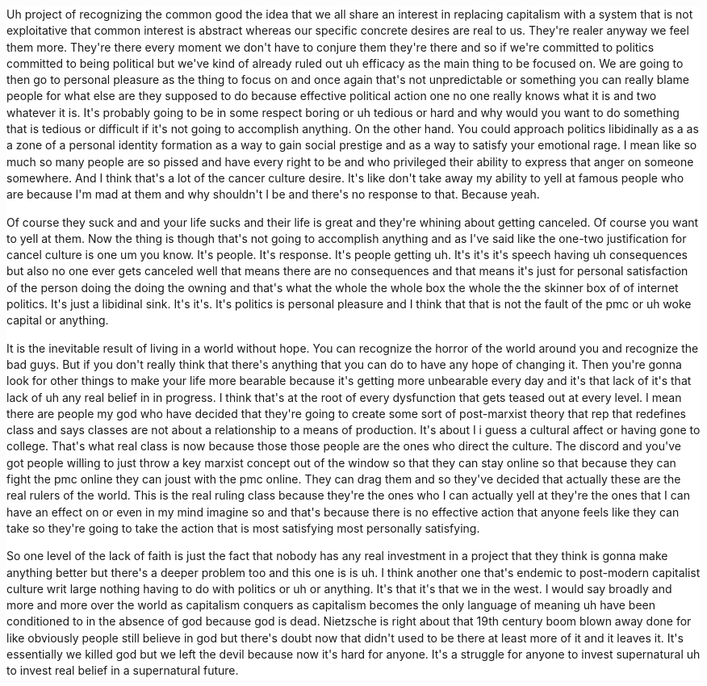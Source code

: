 Uh project of recognizing the common good the idea that we all share an interest in replacing capitalism with a system that is not exploitative that common interest is abstract whereas our specific concrete desires are real to us. They're realer anyway we feel them more. They're there every moment we don't have to conjure them they're there and so if we're committed to politics committed to being political but we've kind of already ruled out uh efficacy as the main thing to be focused on. We are going to then go to personal pleasure as the thing to focus on and once again that's not unpredictable or something you can really blame people for what else are they supposed to do because effective political action one no one really knows what it is and two whatever it is. It's probably going to be in some respect boring or uh tedious or hard and why would you want to do something that is tedious or difficult if it's not going to accomplish anything. On the other hand. You could approach politics libidinally as a as a zone of a personal identity formation as a way to gain social prestige and as a way to satisfy your emotional rage. I mean like so much so many people are so  pissed and have every right to be and who privileged their ability to express that anger on someone somewhere. And I think that's a lot of the cancer culture desire. It's like don't take away my ability to yell at famous people who are  because I'm mad at them and why shouldn't I be and there's no response to that. Because yeah.


Of course they suck and and your life sucks and their life is great and they're whining about getting canceled. Of course you want to yell at them. Now the thing is though that's not going to accomplish anything and as I've said like the one-two justification for cancel culture is one um you know. It's people. It's response. It's people getting uh. It's it's it's speech having uh consequences but also no one ever gets canceled well that means there are no consequences and that means it's just for personal satisfaction of the person doing the doing the owning and that's what the whole the whole box the whole the the skinner box of of internet politics. It's just a libidinal sink. It's it's. It's politics is personal pleasure and I think that that is not the fault of the pmc or uh woke capital or anything.

It is the inevitable result of living in a world without hope. You can recognize the horror of the world around you and recognize the bad guys. But if you don't really think that there's anything that you can do to have any hope of changing it. Then you're gonna look for other things to make your life more bearable because it's getting more unbearable every day and it's that lack of it's that lack of uh any real belief in in progress. I think that's at the root of every dysfunction that gets teased out at every level. I mean there are people my god who have decided that they're going to create some sort of post-marxist theory that rep that redefines class and says classes are not about a relationship to a means of production. It's about I i guess a cultural affect or having gone to college. That's what real class is now because those those people are the ones who direct the culture. The discord and you've got people willing to just throw a key marxist concept out of the window so that they can stay online so that because they can fight the pmc online they can joust with the pmc online. They can drag them and so they've decided that actually these are the real rulers of the world. This is the real ruling class because they're the ones who I can actually yell at they're the ones that I can have an effect on or even in my mind imagine so and that's because there is no effective action that anyone feels like they can take so they're going to take the action that is most satisfying most personally satisfying.

So one level of the lack of faith is just the fact that nobody has any real investment in a project that they think is gonna make anything better but there's a deeper problem too and this one is is uh. I think another one that's endemic to post-modern capitalist culture writ large nothing having to do with politics or uh or anything. It's that it's that we in the west. I would say broadly and more and more over the world as capitalism conquers as capitalism becomes the only language of meaning uh have been conditioned to in the absence of god because god is dead. Nietzsche is right about that 19th century boom blown away done for like obviously people still believe in god but there's doubt now that didn't used to be there at least more of it and it leaves it. It's essentially we killed god but we left the devil because now it's hard for anyone. It's a struggle for anyone to invest supernatural uh to invest real belief in a supernatural future.
